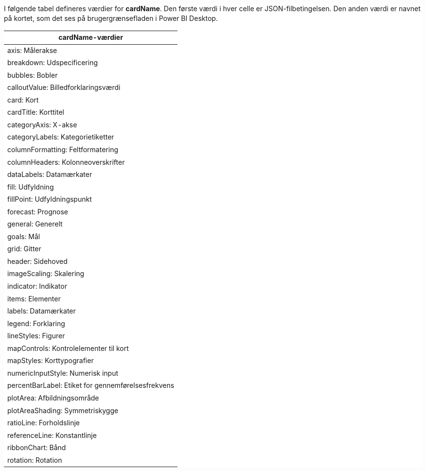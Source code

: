 
I følgende tabel defineres værdier for **cardName**. Den første værdi i hver celle er JSON-filbetingelsen. Den anden værdi er navnet på kortet, som det ses på brugergrænsefladen i Power BI Desktop.

| cardName-værdier |
| --- |
| axis: Målerakse |
| breakdown: Udspecificering |
| bubbles: Bobler |
| calloutValue: Billedforklaringsværdi |
| card: Kort |
| cardTitle: Korttitel |
| categoryAxis: X-akse |
| categoryLabels: Kategorietiketter |
| columnFormatting: Feltformatering |
| columnHeaders: Kolonneoverskrifter |
| dataLabels: Datamærkater |
| fill: Udfyldning |
| fillPoint: Udfyldningspunkt |
| forecast: Prognose |
| general: Generelt |
| goals: Mål |
| grid: Gitter |
| header: Sidehoved |
| imageScaling: Skalering |
| indicator: Indikator |
| items: Elementer |
| labels: Datamærkater |
| legend: Forklaring |
| lineStyles: Figurer |
| mapControls: Kontrolelementer til kort |
| mapStyles: Korttypografier |
| numericInputStyle: Numerisk input |
| percentBarLabel: Etiket for gennemførelsesfrekvens |
| plotArea: Afbildningsområde |
| plotAreaShading: Symmetriskygge |
| ratioLine: Forholdslinje |
| referenceLine: Konstantlinje |
| ribbonChart: Bånd |
| rotation: Rotation |